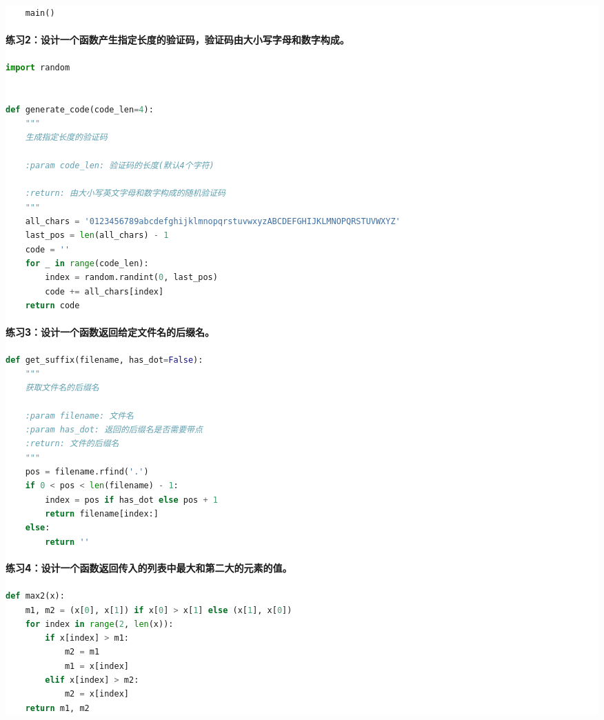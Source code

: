 ```Python
    main()
```

#### 练习2：设计一个函数产生指定长度的验证码，验证码由大小写字母和数字构成。

```Python
import random


def generate_code(code_len=4):
    """
    生成指定长度的验证码

    :param code_len: 验证码的长度(默认4个字符)

    :return: 由大小写英文字母和数字构成的随机验证码
    """
    all_chars = '0123456789abcdefghijklmnopqrstuvwxyzABCDEFGHIJKLMNOPQRSTUVWXYZ'
    last_pos = len(all_chars) - 1
    code = ''
    for _ in range(code_len):
        index = random.randint(0, last_pos)
        code += all_chars[index]
    return code
```

#### 练习3：设计一个函数返回给定文件名的后缀名。

```Python
def get_suffix(filename, has_dot=False):
    """
    获取文件名的后缀名

    :param filename: 文件名
    :param has_dot: 返回的后缀名是否需要带点
    :return: 文件的后缀名
    """
    pos = filename.rfind('.')
    if 0 < pos < len(filename) - 1:
        index = pos if has_dot else pos + 1
        return filename[index:]
    else:
        return ''
```

#### 练习4：设计一个函数返回传入的列表中最大和第二大的元素的值。

```Python
def max2(x):
    m1, m2 = (x[0], x[1]) if x[0] > x[1] else (x[1], x[0])
    for index in range(2, len(x)):
        if x[index] > m1:
            m2 = m1
            m1 = x[index]
        elif x[index] > m2:
            m2 = x[index]
    return m1, m2
```
